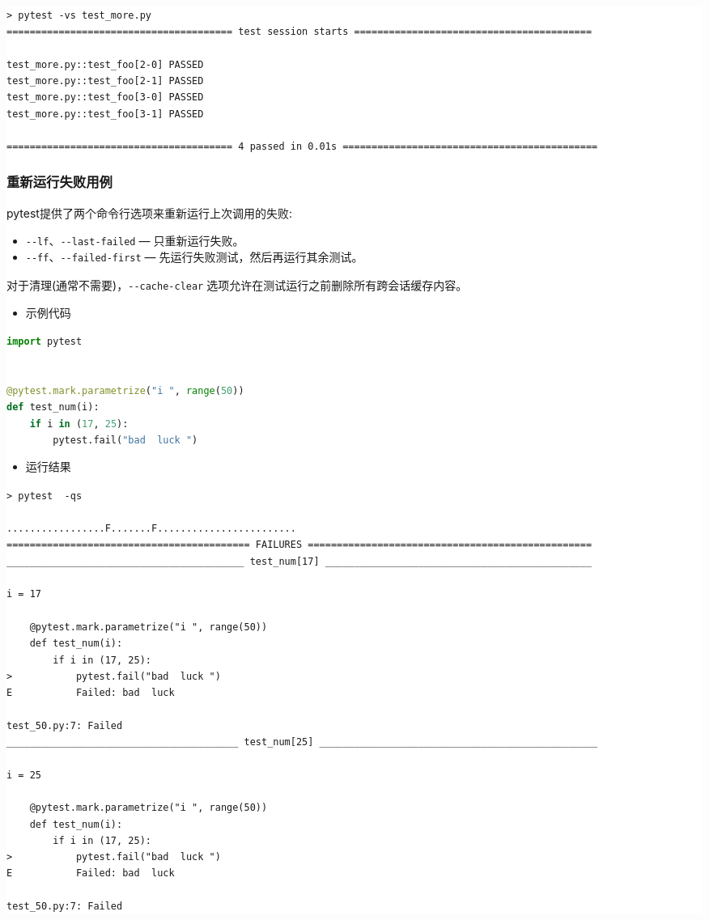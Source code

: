```shell
> pytest -vs test_more.py
======================================= test session starts =========================================

test_more.py::test_foo[2-0] PASSED
test_more.py::test_foo[2-1] PASSED
test_more.py::test_foo[3-0] PASSED
test_more.py::test_foo[3-1] PASSED

======================================= 4 passed in 0.01s ============================================
```

### 重新运行失败用例

pytest提供了两个命令行选项来重新运行上次调用的失败:

* `--lf`、`--last-failed` — 只重新运行失败。
* `--ff`、`--failed-first` — 先运行失败测试，然后再运行其余测试。

对于清理(通常不需要)，`--cache-clear` 选项允许在测试运行之前删除所有跨会话缓存内容。

* 示例代码

```py
import pytest


@pytest.mark.parametrize("i ", range(50))
def test_num(i):
    if i in (17, 25):
        pytest.fail("bad  luck ")
```

* 运行结果

```shell
> pytest  -qs

.................F.......F........................
========================================== FAILURES =================================================
_________________________________________ test_num[17] ______________________________________________

i = 17

    @pytest.mark.parametrize("i ", range(50))
    def test_num(i):
        if i in (17, 25):
>           pytest.fail("bad  luck ")
E           Failed: bad  luck

test_50.py:7: Failed
________________________________________ test_num[25] ________________________________________________

i = 25

    @pytest.mark.parametrize("i ", range(50))
    def test_num(i):
        if i in (17, 25):
>           pytest.fail("bad  luck ")
E           Failed: bad  luck

test_50.py:7: Failed
```